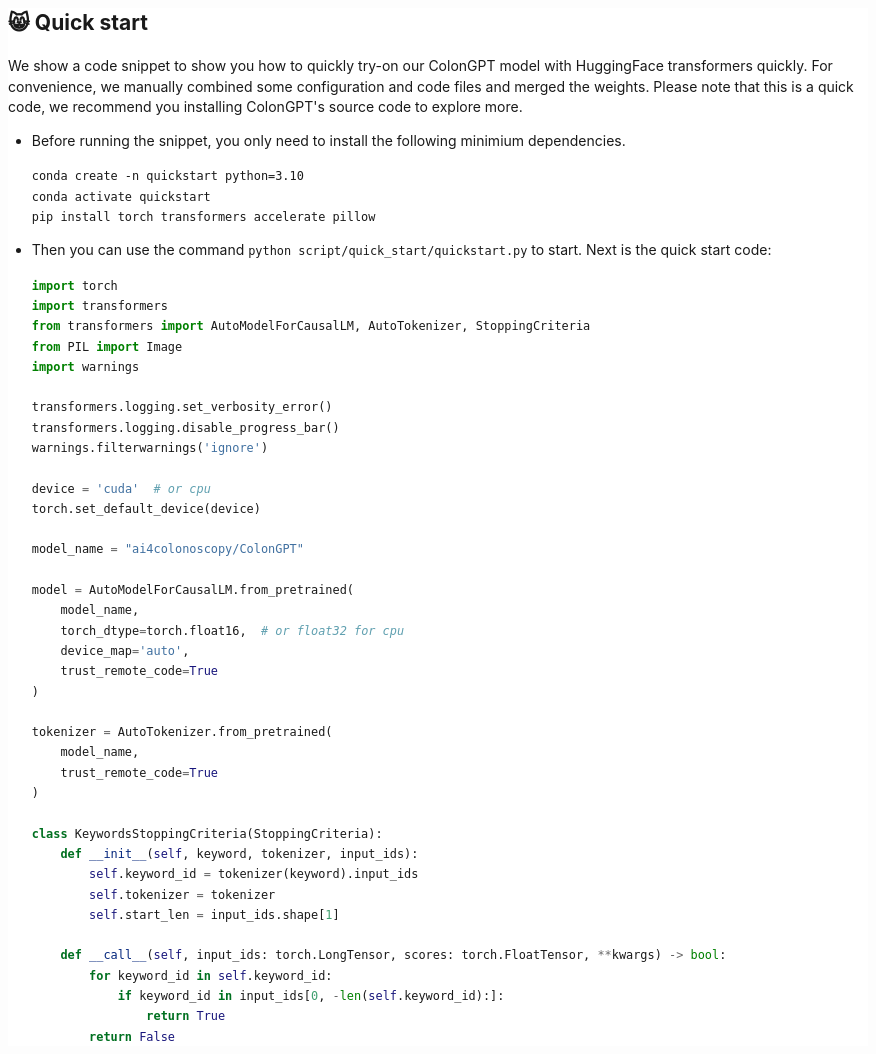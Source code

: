 
## 😸 Quick start

We show a code snippet to show you how to quickly try-on our ColonGPT model with HuggingFace transformers quickly. For convenience, we manually combined some configuration and code files and merged the weights. Please note that this is a quick code, we recommend you installing ColonGPT's source code to explore more.

- Before running the snippet, you only need to install the following minimium dependencies.
    ```shell
    conda create -n quickstart python=3.10
    conda activate quickstart
    pip install torch transformers accelerate pillow
    ```
- Then you can use the command `python script/quick_start/quickstart.py` to start. Next is the quick start code:
    ```python
    import torch
    import transformers
    from transformers import AutoModelForCausalLM, AutoTokenizer, StoppingCriteria
    from PIL import Image
    import warnings

    transformers.logging.set_verbosity_error()
    transformers.logging.disable_progress_bar()
    warnings.filterwarnings('ignore')

    device = 'cuda'  # or cpu
    torch.set_default_device(device)

    model_name = "ai4colonoscopy/ColonGPT"

    model = AutoModelForCausalLM.from_pretrained(
        model_name,
        torch_dtype=torch.float16,  # or float32 for cpu
        device_map='auto',
        trust_remote_code=True
    )

    tokenizer = AutoTokenizer.from_pretrained(
        model_name,
        trust_remote_code=True
    )

    class KeywordsStoppingCriteria(StoppingCriteria):
        def __init__(self, keyword, tokenizer, input_ids):
            self.keyword_id = tokenizer(keyword).input_ids
            self.tokenizer = tokenizer
            self.start_len = input_ids.shape[1]

        def __call__(self, input_ids: torch.LongTensor, scores: torch.FloatTensor, **kwargs) -> bool:
            for keyword_id in self.keyword_id:
                if keyword_id in input_ids[0, -len(self.keyword_id):]:
                    return True
            return False
